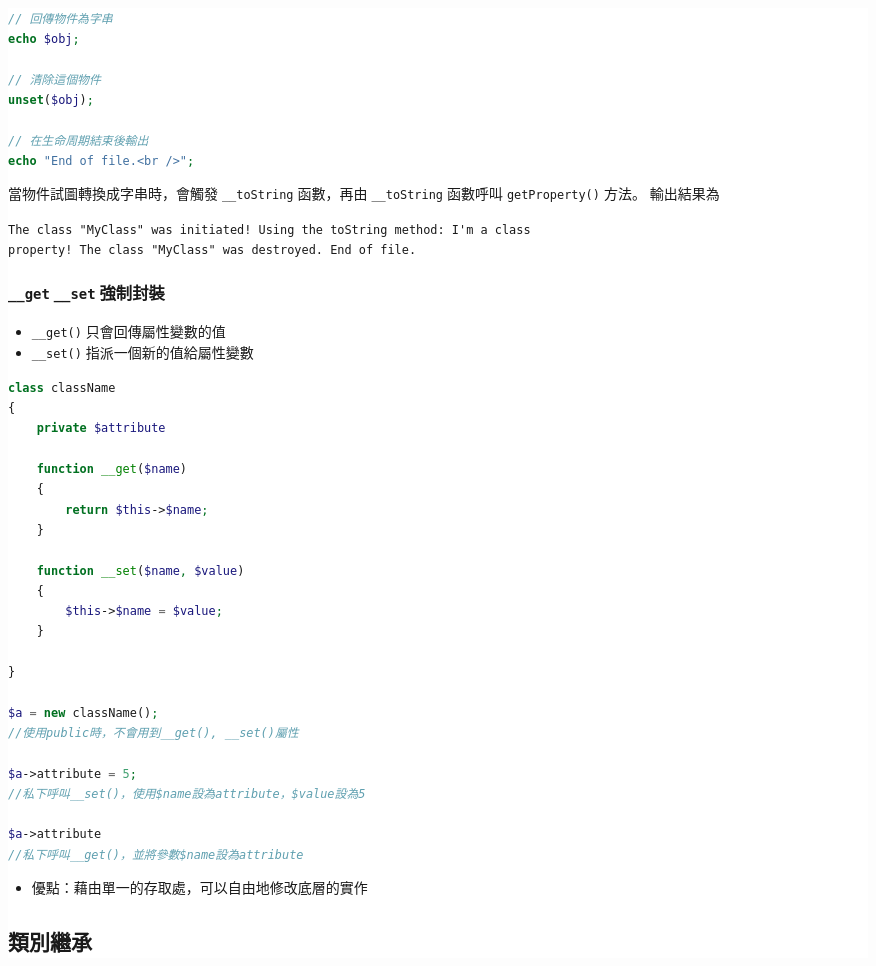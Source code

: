 ```php
// 回傳物件為字串
echo $obj;

// 清除這個物件
unset($obj);

// 在生命周期結束後輸出
echo "End of file.<br />";
```

當物件試圖轉換成字串時，會觸發 `__toString` 函數，再由 `__toString` 函數呼叫 `getProperty()` 方法。
輸出結果為

```html
The class "MyClass" was initiated! Using the toString method: I'm a class
property! The class "MyClass" was destroyed. End of file.
```

### `__get` `__set` 強制封裝

- `__get()` 只會回傳屬性變數的值
- `__set()` 指派一個新的值給屬性變數

```php
class className
{
    private $attribute

    function __get($name)
    {
        return $this->$name;
    }

    function __set($name, $value)
    {
        $this->$name = $value;
    }

}

$a = new className();
//使用public時，不會用到__get(), __set()屬性

$a->attribute = 5;
//私下呼叫__set()，使用$name設為attribute，$value設為5

$a->attribute
//私下呼叫__get()，並將參數$name設為attribute
```

- 優點：藉由單一的存取處，可以自由地修改底層的實作

## 類別繼承
